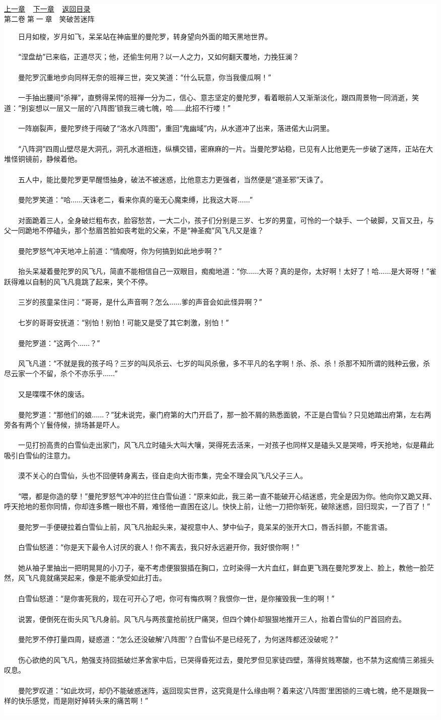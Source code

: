 
[上一章](https://github.com/xiaominghe2014/spider_book/blob/master/book/六道天书/第12章.md)&nbsp;&nbsp;&nbsp;&nbsp;[下一章](https://github.com/xiaominghe2014/spider_book/blob/master/book/六道天书/第14章.md)&nbsp;&nbsp;&nbsp;&nbsp;[返回目录](https://github.com/xiaominghe2014/spider_book/blob/master/book/六道天书/README.md)
<br />第二卷 第 一 章　笑破苦迷阵<br />


　　日月如梭，岁月如飞，呆呆站在神庙里的曼陀罗，转身望向外面的暗天黑地世界。<br />
<br />
　　“涅盘劫”已来临，正道尽灭；他，还偷生何用？以一人之力，又如何翻天覆地，力挽狂澜？<br />
<br />
　　曼陀罗沉重地步向同样无奈的班禅三世，突又笑道：“什么玩意，你当我傻瓜啊！”<br />
<br />
　　一手抽出腰间“杀禅”，直劈得呆愕的班禅一分为二，信心、意志坚定的曼陀罗，看着眼前人又渐渐淡化，跟四周景物一同消逝，笑道：“别妄想以一层又一层的‘八阵图’锁我三魂七魄，哈……此招不行喽！”<br />
<br />
　　一阵崩裂声，曼陀罗终于闯破了“洛水八阵图”，重回“鬼幽域”内，从水道冲了出来，落进偌大山洞里。<br />
<br />
　　“八阵洞”四周山壁尽是大洞孔，洞孔水道相连，纵横交错，密麻麻的一片。当曼陀罗站稳，已见有人比他更先一步破了迷阵，正站在大堆怪铜镜前，静候着他。<br />
<br />
　　五人中，能比曼陀罗更早醒悟抽身，破法不被迷惑，比他意志力更强者，当然便是“道圣邪”天诛了。<br />
<br />
　　曼陀罗笑道：“哈……天诛老二，看来你真的毫无心魔束缚，比我这大哥……”<br />
<br />
　　对面跪着三人，全身破烂粗布衣，脸容愁苦，一大二小，孩子们分别是三岁、七岁的男童，可怜的一个缺手、一个破脚，又盲又丑，与父一同跪地不停磕头，那个愁眉苦脸如丧考妣的父亲，不是“神圣痴”风飞凡又是谁？<br />
<br />
　　曼陀罗怒气冲天地冲上前道：“情痴呀，你为何搞到如此地步啊？”<br />
<br />
　　抬头呆凝着曼陀罗的风飞凡，简直不能相信自己一双眼目，痴痴地道：“你……大哥？真的是你，太好啊！太好了！哈……是大哥呀！”雀跃得难以自制的风飞凡竟跳了起来，笑个不停。<br />
<br />
　　三岁的孩童呆住问：“哥哥，是什么声音啊？怎么……爹的声音会如此怪异啊？”<br />
<br />
　　七岁的哥哥安抚道：“别怕！别怕！可能又是受了其它刺激，别怕！”<br />
<br />
　　曼陀罗道：“这两个……？”<br />
<br />
　　风飞凡道：“不就是我的孩子吗？三岁的叫风杀云、七岁的叫风杀傲，多不平凡的名字啊！杀、杀、杀！杀那不知所谓的贱种云傲，杀尽云家一个不留，杀个不亦乐乎……”<br />
<br />
　　又是喋喋不休的废话。<br />
<br />
　　曼陀罗道：“那他们的娘……？”犹未说完，豪门府第的大门开启了，那一脸不屑的熟悉面貌，不正是白雪仙？只见她踏出府第，左右两旁各有两个丫鬟侍候，排场甚是吓人。<br />
<br />
　　一见打扮高贵的白雪仙走出家门，风飞凡立时磕头大叫大嚷，哭得死去活来，一对孩子也同样又是磕头又是哭啼，呼天抢地，似是藉此吸引白雪仙的注意力。<br />
<br />
　　漠不关心的白雪仙，头也不回便转身离去，径自走向大街市集，完全不理会风飞凡父子三人。<br />
<br />
　　“喂，都是你造的孽！”曼陀罗怒气冲冲的拦住白雪仙道：“原来如此，我三弟一直不能破开心结迷惑，完全是因为你。他向你又跪又拜、呼天抢地的惹你同情，你却连多瞧一眼也不屑，难怪他一直困在这儿。快快上前，让他一刀把你斩死，破除迷惑，回归现实，一了百了！”<br />
<br />
　　曼陀罗一手便硬拉着白雪仙上前，风飞凡抬起头来，凝视意中人、梦中仙子，竟呆呆的张开大口，唇舌抖颤，不能言语。<br />
<br />
　　白雪仙怒道：“你是天下最令人讨厌的衰人！你不离去，我只好永远避开你，我好恨你啊！”<br />
<br />
　　她从袖子里抽出一把明晃晃的小刀子，毫不考虑便狠狠插在胸口，立时染得一大片血红，鲜血更飞溅在曼陀罗发上、脸上，教他一脸茫然，风飞凡竟就痛哭起来，像是不能承受如此打击。<br />
<br />
　　白雪仙怒道：“是你害死我的，现在可开心了吧，你可有悔疚啊？我恨你一世，是你摧毁我一生的啊！”<br />
<br />
　　说罢，便倒死在街头风飞凡身前。风飞凡与两孩童抢前抚尸痛哭，但四个婢仆却狠狠地推开三人，抬着白雪仙的尸首回府去。<br />
<br />
　　曼陀罗不停打量四周，疑惑道：“怎么还没破解‘八阵图’？白雪仙不是已经死了，为何迷阵都还没破呢？”<br />
<br />
　　伤心欲绝的风飞凡，勉强支持回抵破烂茅舍家中后，已哭得昏死过去，曼陀罗但见家徒四壁，落得贫贱寒酸，也不禁为这痴情三弟摇头叹息。<br />
<br />
　　曼陀罗叹道：“如此坎坷，却仍不能破惑迷阵，返回现实世界，这究竟是什么缘由啊？着来这‘八阵图’里困锁的三魂七魄，绝不是跟我一样的快乐感觉，而是刚好掉转头来的痛苦啊！”<br />
<br />